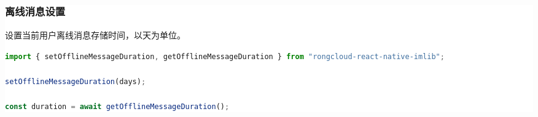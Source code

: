 
### 离线消息设置

设置当前用户离线消息存储时间，以天为单位。

```javascript
import { setOfflineMessageDuration, getOfflineMessageDuration } from "rongcloud-react-native-imlib";

setOfflineMessageDuration(days);

const duration = await getOfflineMessageDuration();
```
